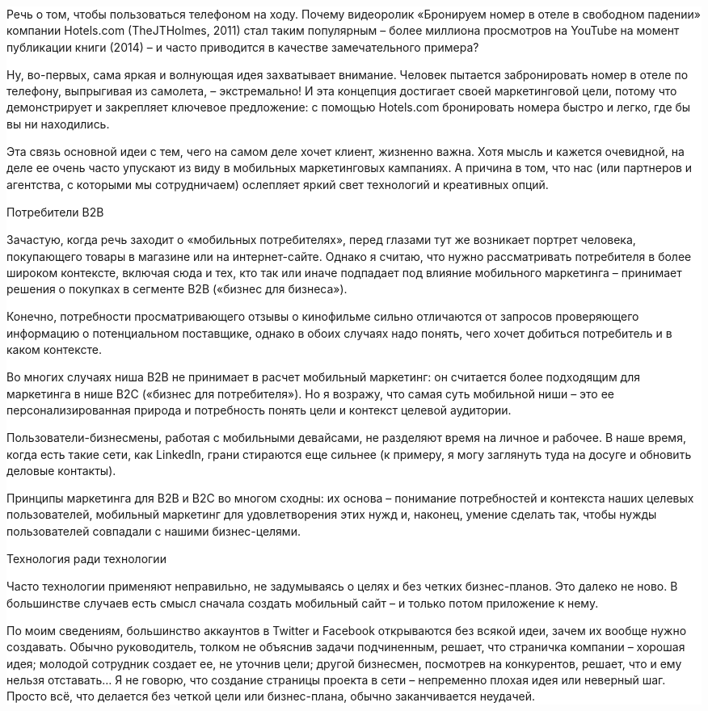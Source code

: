 Речь о том, чтобы пользоваться телефоном на ходу. Почему видеоролик
«Бронируем номер в отеле в свободном падении» компании Hotels.com
(TheJTHolmes, 2011) стал таким популярным – более миллиона просмотров на
YouTube на момент публикации книги (2014) – и часто приводится в
качестве замечательного примера?

Ну, во-первых, сама яркая и волнующая идея захватывает внимание. Человек
пытается забронировать номер в отеле по телефону, выпрыгивая из
самолета, – экстремально! И эта концепция достигает своей маркетинговой
цели, потому что демонстрирует и закрепляет ключевое предложение: с
помощью Hotels.com бронировать номера быстро и легко, где бы вы ни
находились.

Эта связь основной идеи с тем, чего на самом деле хочет клиент, жизненно
важна. Хотя мысль и кажется очевидной, на деле ее очень часто упускают
из виду в мобильных маркетинговых кампаниях. А причина в том, что нас
(или партнеров и агентства, с которыми мы сотрудничаем) ослепляет яркий
свет технологий и креативных опций.

Потребители B2B

Зачастую, когда речь заходит о «мобильных потребителях», перед глазами
тут же возникает портрет человека, покупающего товары в магазине или на
интернет-сайте. Однако я считаю, что нужно рассматривать потребителя в
более широком контексте, включая сюда и тех, кто так или иначе подпадает
под влияние мобильного маркетинга – принимает решения о покупках в
сегменте B2B («бизнес для бизнеса»).

Конечно, потребности просматривающего отзывы о кинофильме сильно
отличаются от запросов проверяющего информацию о потенциальном
поставщике, однако в обоих случаях надо понять, чего хочет добиться
потребитель и в каком контексте.

Во многих случаях ниша B2B не принимает в расчет мобильный маркетинг: он
считается более подходящим для маркетинга в нише B2C («бизнес для
потребителя»). Но я возражу, что самая суть мобильной ниши – это ее
персонализированная природа и потребность понять цели и контекст целевой
аудитории.

Пользователи-бизнесмены, работая с мобильными девайсами, не разделяют
время на личное и рабочее. В наше время, когда есть такие сети, как
LinkedIn, грани стираются еще сильнее (к примеру, я могу заглянуть туда
на досуге и обновить деловые контакты).

Принципы маркетинга для B2B и B2C во многом сходны: их основа –
понимание потребностей и контекста наших целевых пользователей,
мобильный маркетинг для удовлетворения этих нужд и, наконец, умение
сделать так, чтобы нужды пользователей совпадали с нашими бизнес-целями.

Технология ради технологии

Часто технологии применяют неправильно, не задумываясь о целях и без
четких бизнес-планов. Это далеко не ново. В большинстве случаев есть
смысл сначала создать мобильный сайт – и только потом приложение к нему.

По моим сведениям, большинство аккаунтов в Twitter и Facebook
открываются без всякой идеи, зачем их вообще нужно создавать. Обычно
руководитель, толком не объяснив задачи подчиненным, решает, что
страничка компании – хорошая идея; молодой сотрудник создает ее, не
уточнив цели; другой бизнесмен, посмотрев на конкурентов, решает, что и
ему нельзя отставать… Я не говорю, что создание страницы проекта в сети
– непременно плохая идея или неверный шаг. Просто всё, что делается без
четкой цели или бизнес-плана, обычно заканчивается неудачей.
